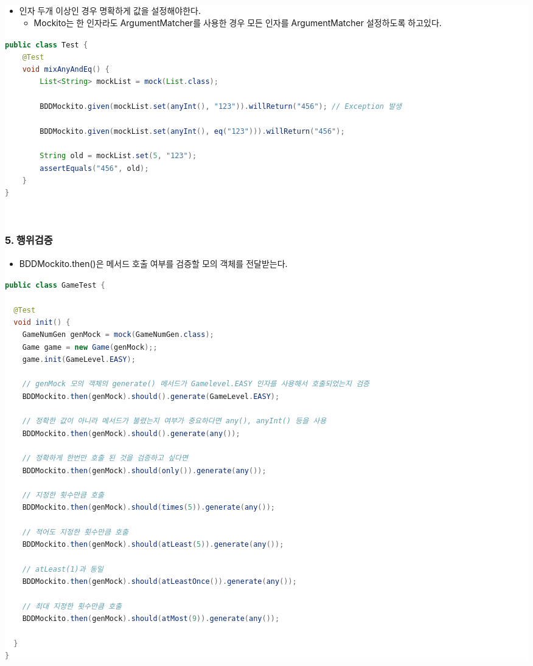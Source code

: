 
* 인자 두개 이상인 경우 명확하게 값을 설정해야한다.
  * Mockito는 한 인자라도 ArgumentMatcher를 사용한 경우 모든 인자를 ArgumentMatcher 설정하도록 하고있다. 
```java
public class Test {
    @Test
    void mixAnyAndEq() {
        List<String> mockList = mock(List.class);

        BDDMockito.given(mockList.set(anyInt(), "123")).willReturn("456"); // Exception 발생

        BDDMockito.given(mockList.set(anyInt(), eq("123"))).willReturn("456");

        String old = mockList.set(5, "123");
        assertEquals("456", old);
    }
}
```


<br/>

### 5. 행위검증
* BDDMockito.then()은 메서드 호출 여부를 검증할 모의 객체를 전달받는다. 
```java
public class GameTest {

  @Test
  void init() {
    GameNumGen genMock = mock(GameNumGen.class);
    Game game = new Game(genMock);;
    game.init(GameLevel.EASY);

    // genMock 모의 객체의 generate() 메서드가 Gamelevel.EASY 인자를 사용해서 호출되었는지 검증 
    BDDMockito.then(genMock).should().generate(GameLevel.EASY);

    // 정확한 값이 아니라 메서드가 불렸는지 여부가 중요하다면 any(), anyInt() 등을 사용
    BDDMockito.then(genMock).should().generate(any());
    
    // 정확하게 한번만 호출 된 것을 검증하고 싶다면
    BDDMockito.then(genMock).should(only()).generate(any());
    
    // 지정한 횟수만큼 호출
    BDDMockito.then(genMock).should(times(5)).generate(any());
    
    // 적어도 지정한 횟수만큼 호출
    BDDMockito.then(genMock).should(atLeast(5)).generate(any());
    
    // atLeast(1)과 동일
    BDDMockito.then(genMock).should(atLeastOnce()).generate(any());
    
    // 최대 지정한 횟수만큼 호출
    BDDMockito.then(genMock).should(atMost(9)).generate(any());

  }
} 
```
